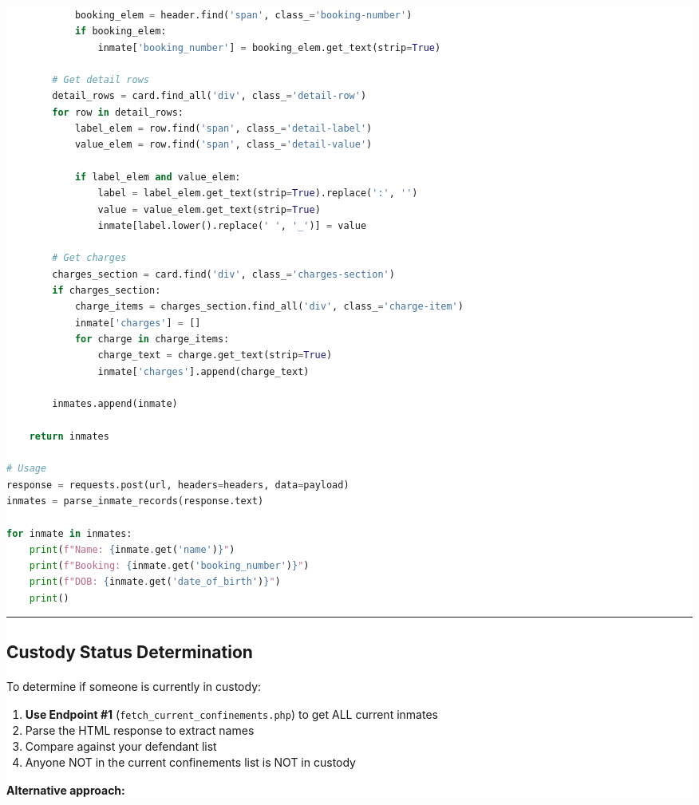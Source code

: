 ```python
            booking_elem = header.find('span', class_='booking-number')
            if booking_elem:
                inmate['booking_number'] = booking_elem.get_text(strip=True)

        # Get detail rows
        detail_rows = card.find_all('div', class_='detail-row')
        for row in detail_rows:
            label_elem = row.find('span', class_='detail-label')
            value_elem = row.find('span', class_='detail-value')

            if label_elem and value_elem:
                label = label_elem.get_text(strip=True).replace(':', '')
                value = value_elem.get_text(strip=True)
                inmate[label.lower().replace(' ', '_')] = value

        # Get charges
        charges_section = card.find('div', class_='charges-section')
        if charges_section:
            charge_items = charges_section.find_all('div', class_='charge-item')
            inmate['charges'] = []
            for charge in charge_items:
                charge_text = charge.get_text(strip=True)
                inmate['charges'].append(charge_text)

        inmates.append(inmate)

    return inmates

# Usage
response = requests.post(url, headers=headers, data=payload)
inmates = parse_inmate_records(response.text)

for inmate in inmates:
    print(f"Name: {inmate.get('name')}")
    print(f"Booking: {inmate.get('booking_number')}")
    print(f"DOB: {inmate.get('date_of_birth')}")
    print()
```

---

## Custody Status Determination

To determine if someone is currently in custody:

1. **Use Endpoint #1** (`fetch_current_confinements.php`) to get ALL current inmates
2. Parse the HTML response to extract names
3. Compare against your defendant list
4. Anyone NOT in the current confinements list is NOT in custody

**Alternative approach:**
